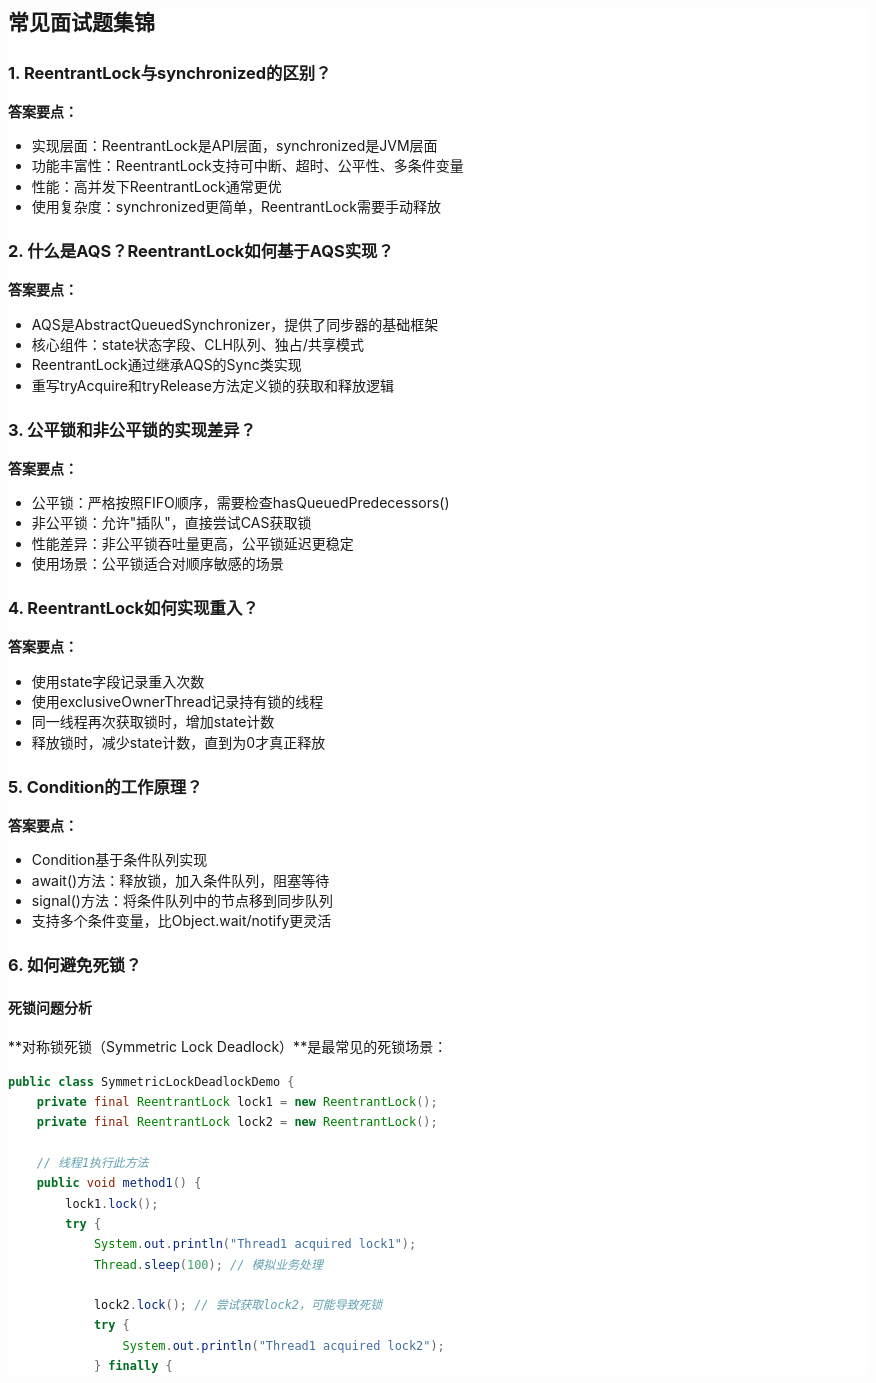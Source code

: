 ## 常见面试题集锦

### 1. ReentrantLock与synchronized的区别？

**答案要点：**
- 实现层面：ReentrantLock是API层面，synchronized是JVM层面
- 功能丰富性：ReentrantLock支持可中断、超时、公平性、多条件变量
- 性能：高并发下ReentrantLock通常更优
- 使用复杂度：synchronized更简单，ReentrantLock需要手动释放

### 2. 什么是AQS？ReentrantLock如何基于AQS实现？

**答案要点：**
- AQS是AbstractQueuedSynchronizer，提供了同步器的基础框架
- 核心组件：state状态字段、CLH队列、独占/共享模式
- ReentrantLock通过继承AQS的Sync类实现
- 重写tryAcquire和tryRelease方法定义锁的获取和释放逻辑

### 3. 公平锁和非公平锁的实现差异？

**答案要点：**
- 公平锁：严格按照FIFO顺序，需要检查hasQueuedPredecessors()
- 非公平锁：允许"插队"，直接尝试CAS获取锁
- 性能差异：非公平锁吞吐量更高，公平锁延迟更稳定
- 使用场景：公平锁适合对顺序敏感的场景

### 4. ReentrantLock如何实现重入？

**答案要点：**
- 使用state字段记录重入次数
- 使用exclusiveOwnerThread记录持有锁的线程
- 同一线程再次获取锁时，增加state计数
- 释放锁时，减少state计数，直到为0才真正释放

### 5. Condition的工作原理？

**答案要点：**
- Condition基于条件队列实现
- await()方法：释放锁，加入条件队列，阻塞等待
- signal()方法：将条件队列中的节点移到同步队列
- 支持多个条件变量，比Object.wait/notify更灵活

### 6. 如何避免死锁？

#### 死锁问题分析

**对称锁死锁（Symmetric Lock Deadlock）**是最常见的死锁场景：

```java
public class SymmetricLockDeadlockDemo {
    private final ReentrantLock lock1 = new ReentrantLock();
    private final ReentrantLock lock2 = new ReentrantLock();
    
    // 线程1执行此方法
    public void method1() {
        lock1.lock();
        try {
            System.out.println("Thread1 acquired lock1");
            Thread.sleep(100); // 模拟业务处理
            
            lock2.lock(); // 尝试获取lock2，可能导致死锁
            try {
                System.out.println("Thread1 acquired lock2");
            } finally {
```